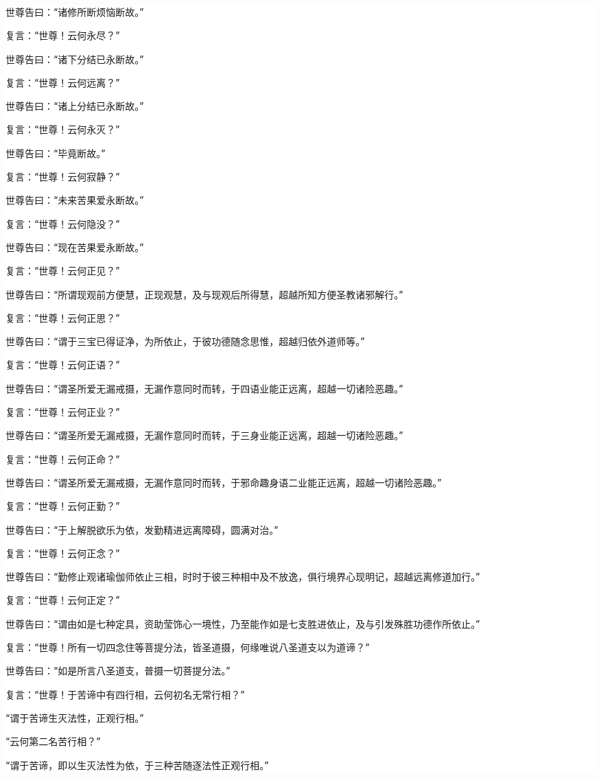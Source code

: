 世尊告曰：“诸修所断烦恼断故。”

复言：“世尊！云何永尽？”

世尊告曰：“诸下分结已永断故。”

复言：“世尊！云何远离？”

世尊告曰：“诸上分结已永断故。”

复言：“世尊！云何永灭？”

世尊告曰：“毕竟断故。”

复言：“世尊！云何寂静？”

世尊告曰：“未来苦果爱永断故。”

复言：“世尊！云何隐没？”

世尊告曰：“现在苦果爱永断故。”

复言：“世尊！云何正见？”

世尊告曰：“所谓现观前方便慧，正现观慧，及与现观后所得慧，超越所知方便圣教诸邪解行。”

复言：“世尊！云何正思？”

世尊告曰：“谓于三宝已得证净，为所依止，于彼功德随念思惟，超越归依外道师等。”

复言：“世尊！云何正语？”

世尊告曰：“谓圣所爱无漏戒摄，无漏作意同时而转，于四语业能正远离，超越一切诸险恶趣。”

复言：“世尊！云何正业？”

世尊告曰：“谓圣所爱无漏戒摄，无漏作意同时而转，于三身业能正远离，超越一切诸险恶趣。”

复言：“世尊！云何正命？”

世尊告曰：“谓圣所爱无漏戒摄，无漏作意同时而转，于邪命趣身语二业能正远离，超越一切诸险恶趣。”

复言：“世尊！云何正勤？”

世尊告曰：“于上解脱欲乐为依，发勤精进远离障碍，圆满对治。”

复言：“世尊！云何正念？”

世尊告曰：“勤修止观诸瑜伽师依止三相，时时于彼三种相中及不放逸，俱行境界心现明记，超越远离修道加行。”

复言：“世尊！云何正定？”

世尊告曰：“谓由如是七种定具，资助莹饰心一境性，乃至能作如是七支胜进依止，及与引发殊胜功德作所依止。”

复言：“世尊！所有一切四念住等菩提分法，皆圣道摄，何缘唯说八圣道支以为道谛？”

世尊告曰：“如是所言八圣道支，普摄一切菩提分法。”

复言：“世尊！于苦谛中有四行相，云何初名无常行相？”

“谓于苦谛生灭法性，正观行相。”

“云何第二名苦行相？”

“谓于苦谛，即以生灭法性为依，于三种苦随逐法性正观行相。”

